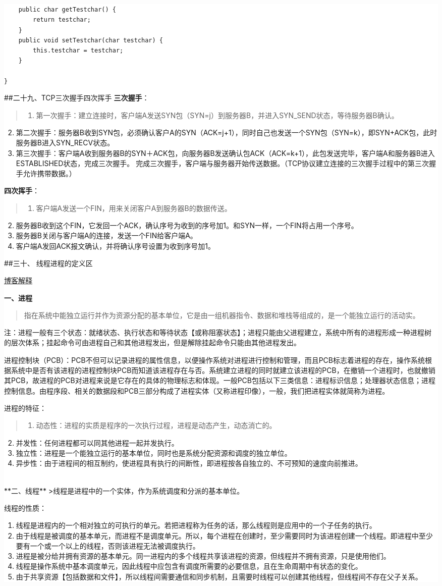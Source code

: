 ```
	public char getTestchar() {
		return testchar;
	}
	public void setTestchar(char testchar) {
		this.testchar = testchar;
	}
	
}
```
 
##二十九、TCP三次握手四次挥手
**三次握手**：
>1. 第一次握手：建立连接时，客户端A发送SYN包（SYN=j）到服务器B，并进入SYN_SEND状态，等待服务器B确认。
2. 第二次握手：服务器B收到SYN包，必须确认客户A的SYN（ACK=j+1），同时自己也发送一个SYN包（SYN=k），即SYN+ACK包，此时服务器B进入SYN_RECV状态。
3. 第三次握手：客户端A收到服务器B的SYN＋ACK包，向服务器B发送确认包ACK（ACK=k+1），此包发送完毕，客户端A和服务器B进入ESTABLISHED状态，完成三次握手。
完成三次握手，客户端与服务器开始传送数据。（TCP协议建立连接的三次握手过程中的第三次握手允许携带数据。）

**四次挥手**：

>1. 客户端A发送一个FIN，用来关闭客户A到服务器B的数据传送。 
2. 服务器B收到这个FIN，它发回一个ACK，确认序号为收到的序号加1。和SYN一样，一个FIN将占用一个序号。 
3. 服务器B关闭与客户端A的连接，发送一个FIN给客户端A。 
4. 客户端A发回ACK报文确认，并将确认序号设置为收到序号加1。 

##三十、 线程进程的定义区

[博客解释](http://blog.csdn.net/yanxiaolx/article/details/51763372)

**一、进程**
>指在系统中能独立运行并作为资源分配的基本单位，它是由一组机器指令、数据和堆栈等组成的，是一个能独立运行的活动实。

 注：进程一般有三个状态：就绪状态、执行状态和等待状态【或称阻塞状态】；进程只能由父进程建立，系统中所有的进程形成一种进程树的层次体系；挂起命令可由进程自己和其他进程发出，但是解除挂起命令只能由其他进程发出。

进程控制块（PCB）：PCB不但可以记录进程的属性信息，以便操作系统对进程进行控制和管理，而且PCB标志着进程的存在，操作系统根据系统中是否有该进程的进程控制块PCB而知道该进程存在与否。系统建立进程的同时就建立该进程的PCB，在撤销一个进程时，也就撤销其PCB，故进程的PCB对进程来说是它存在的具体的物理标志和体现。一般PCB包括以下三类信息：进程标识信息；处理器状态信息；进程控制信息。由程序段、相关的数据段和PCB三部分构成了进程实体（又称进程印像），一般，我们把进程实体就简称为进程。

进程的特征：
>1. 动态性：进程的实质是程序的一次执行过程，进程是动态产生，动态消亡的。
2. 并发性：任何进程都可以同其他进程一起并发执行。
3. 独立性：进程是一个能独立运行的基本单位，同时也是系统分配资源和调度的独立单位。
4. 异步性：由于进程间的相互制约，使进程具有执行的间断性，即进程按各自独立的、不可预知的速度向前推进。

<br>
**二、线程**
>线程是进程中的一个实体，作为系统调度和分派的基本单位。

线程的性质：
1. 线程是进程内的一个相对独立的可执行的单元。若把进程称为任务的话，那么线程则是应用中的一个子任务的执行。
2. 由于线程是被调度的基本单元，而进程不是调度单元。所以，每个进程在创建时，至少需要同时为该进程创建一个线程。即进程中至少要有一个或一个以上的线程，否则该进程无法被调度执行。
3. 进程是被分给并拥有资源的基本单元。同一进程内的多个线程共享该进程的资源，但线程并不拥有资源，只是使用他们。
4. 线程是操作系统中基本调度单元，因此线程中应包含有调度所需要的必要信息，且在生命周期中有状态的变化。
5. 由于共享资源【包括数据和文件】，所以线程间需要通信和同步机制，且需要时线程可以创建其他线程，但线程间不存在父子关系。

